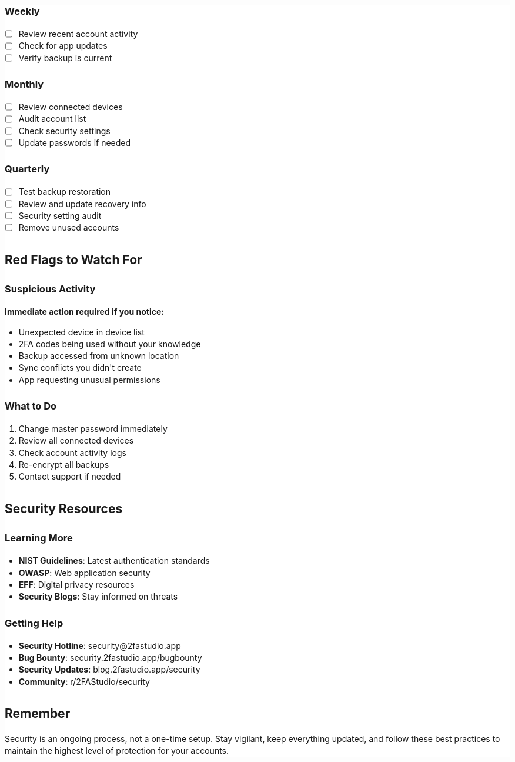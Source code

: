 ### Weekly
- [ ] Review recent account activity
- [ ] Check for app updates
- [ ] Verify backup is current

### Monthly
- [ ] Review connected devices
- [ ] Audit account list
- [ ] Check security settings
- [ ] Update passwords if needed

### Quarterly
- [ ] Test backup restoration
- [ ] Review and update recovery info
- [ ] Security setting audit
- [ ] Remove unused accounts

## Red Flags to Watch For

### Suspicious Activity

**Immediate action required if you notice:**
- Unexpected device in device list
- 2FA codes being used without your knowledge
- Backup accessed from unknown location
- Sync conflicts you didn't create
- App requesting unusual permissions

### What to Do
1. Change master password immediately
2. Review all connected devices
3. Check account activity logs
4. Re-encrypt all backups
5. Contact support if needed

## Security Resources

### Learning More
- **NIST Guidelines**: Latest authentication standards
- **OWASP**: Web application security
- **EFF**: Digital privacy resources
- **Security Blogs**: Stay informed on threats

### Getting Help
- **Security Hotline**: security@2fastudio.app
- **Bug Bounty**: security.2fastudio.app/bugbounty
- **Security Updates**: blog.2fastudio.app/security
- **Community**: r/2FAStudio/security

## Remember

Security is an ongoing process, not a one-time setup. Stay vigilant, keep everything updated, and follow these best practices to maintain the highest level of protection for your accounts.
